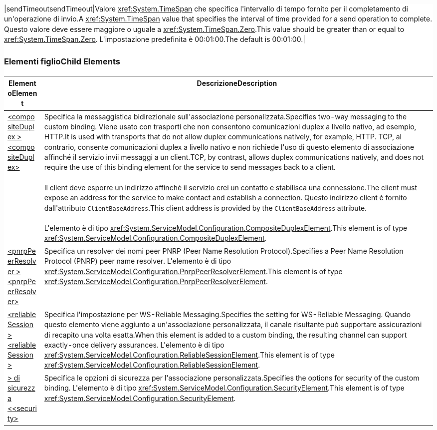 |<span data-ttu-id="f6aa4-130">sendTimeout</span><span class="sxs-lookup"><span data-stu-id="f6aa4-130">sendTimeout</span></span>|<span data-ttu-id="f6aa4-131">Valore <xref:System.TimeSpan> che specifica l'intervallo di tempo fornito per il completamento di un'operazione di invio.</span><span class="sxs-lookup"><span data-stu-id="f6aa4-131">A <xref:System.TimeSpan> value that specifies the interval of time provided for a send operation to complete.</span></span> <span data-ttu-id="f6aa4-132">Questo valore deve essere maggiore o uguale a <xref:System.TimeSpan.Zero>.</span><span class="sxs-lookup"><span data-stu-id="f6aa4-132">This value should be greater than or equal to <xref:System.TimeSpan.Zero>.</span></span> <span data-ttu-id="f6aa4-133">L'impostazione predefinita è 00:01:00.</span><span class="sxs-lookup"><span data-stu-id="f6aa4-133">The default is 00:01:00.</span></span>|

### <a name="child-elements"></a><span data-ttu-id="f6aa4-134">Elementi figlio</span><span class="sxs-lookup"><span data-stu-id="f6aa4-134">Child Elements</span></span>

|<span data-ttu-id="f6aa4-135">Elemento</span><span class="sxs-lookup"><span data-stu-id="f6aa4-135">Element</span></span>|<span data-ttu-id="f6aa4-136">Descrizione</span><span class="sxs-lookup"><span data-stu-id="f6aa4-136">Description</span></span>|
|-------------|-----------------|
|[<span data-ttu-id="f6aa4-137">\<compositeDuplex ></span><span class="sxs-lookup"><span data-stu-id="f6aa4-137">\<compositeDuplex></span></span>](compositeduplex.md)|<span data-ttu-id="f6aa4-138">Specifica la messaggistica bidirezionale sull'associazione personalizzata.</span><span class="sxs-lookup"><span data-stu-id="f6aa4-138">Specifies two-way messaging to the custom binding.</span></span> <span data-ttu-id="f6aa4-139">Viene usato con trasporti che non consentono comunicazioni duplex a livello nativo, ad esempio, HTTP.</span><span class="sxs-lookup"><span data-stu-id="f6aa4-139">It is used with transports that do not allow duplex communications natively, for example, HTTP.</span></span> <span data-ttu-id="f6aa4-140">TCP, al contrario, consente comunicazioni duplex a livello nativo e non richiede l'uso di questo elemento di associazione affinché il servizio invii messaggi a un client.</span><span class="sxs-lookup"><span data-stu-id="f6aa4-140">TCP, by contrast, allows duplex communications natively, and does not require the use of this binding element for the service to send messages back to a client.</span></span><br /><br /> <span data-ttu-id="f6aa4-141">Il client deve esporre un indirizzo affinché il servizio crei un contatto e stabilisca una connessione.</span><span class="sxs-lookup"><span data-stu-id="f6aa4-141">The client must expose an address for the service to make contact and establish a connection.</span></span> <span data-ttu-id="f6aa4-142">Questo indirizzo client è fornito dall'attributo `ClientBaseAddress`.</span><span class="sxs-lookup"><span data-stu-id="f6aa4-142">This client address is provided by the `ClientBaseAddress` attribute.</span></span><br /><br /> <span data-ttu-id="f6aa4-143">L'elemento è di tipo <xref:System.ServiceModel.Configuration.CompositeDuplexElement>.</span><span class="sxs-lookup"><span data-stu-id="f6aa4-143">This element is of type <xref:System.ServiceModel.Configuration.CompositeDuplexElement>.</span></span>|
|[<span data-ttu-id="f6aa4-144">\<pnrpPeerResolver ></span><span class="sxs-lookup"><span data-stu-id="f6aa4-144">\<pnrpPeerResolver></span></span>](pnrppeerresolver.md)|<span data-ttu-id="f6aa4-145">Specifica un resolver dei nomi peer PNRP (Peer Name Resolution Protocol).</span><span class="sxs-lookup"><span data-stu-id="f6aa4-145">Specifies a Peer Name Resolution Protocol (PNRP) peer name resolver.</span></span> <span data-ttu-id="f6aa4-146">L'elemento è di tipo <xref:System.ServiceModel.Configuration.PnrpPeerResolverElement>.</span><span class="sxs-lookup"><span data-stu-id="f6aa4-146">This element is of type <xref:System.ServiceModel.Configuration.PnrpPeerResolverElement>.</span></span>|
|[<span data-ttu-id="f6aa4-147">\<reliableSession ></span><span class="sxs-lookup"><span data-stu-id="f6aa4-147">\<reliableSession></span></span>](reliablesession.md)|<span data-ttu-id="f6aa4-148">Specifica l'impostazione per WS-Reliable Messaging.</span><span class="sxs-lookup"><span data-stu-id="f6aa4-148">Specifies the setting for WS-Reliable Messaging.</span></span> <span data-ttu-id="f6aa4-149">Quando questo elemento viene aggiunto a un'associazione personalizzata, il canale risultante può supportare assicurazioni di recapito una volta esatta.</span><span class="sxs-lookup"><span data-stu-id="f6aa4-149">When this element is added to a custom binding, the resulting channel can support exactly-once delivery assurances.</span></span> <span data-ttu-id="f6aa4-150">L'elemento è di tipo <xref:System.ServiceModel.Configuration.ReliableSessionElement>.</span><span class="sxs-lookup"><span data-stu-id="f6aa4-150">This element is of type <xref:System.ServiceModel.Configuration.ReliableSessionElement>.</span></span>|
|[<span data-ttu-id="f6aa4-151">> di sicurezza \<</span><span class="sxs-lookup"><span data-stu-id="f6aa4-151">\<security></span></span>](security-of-custombinding.md)|<span data-ttu-id="f6aa4-152">Specifica le opzioni di sicurezza per l'associazione personalizzata.</span><span class="sxs-lookup"><span data-stu-id="f6aa4-152">Specifies the options for security of the custom binding.</span></span> <span data-ttu-id="f6aa4-153">L'elemento è di tipo <xref:System.ServiceModel.Configuration.SecurityElement>.</span><span class="sxs-lookup"><span data-stu-id="f6aa4-153">This element is of type <xref:System.ServiceModel.Configuration.SecurityElement>.</span></span>|
